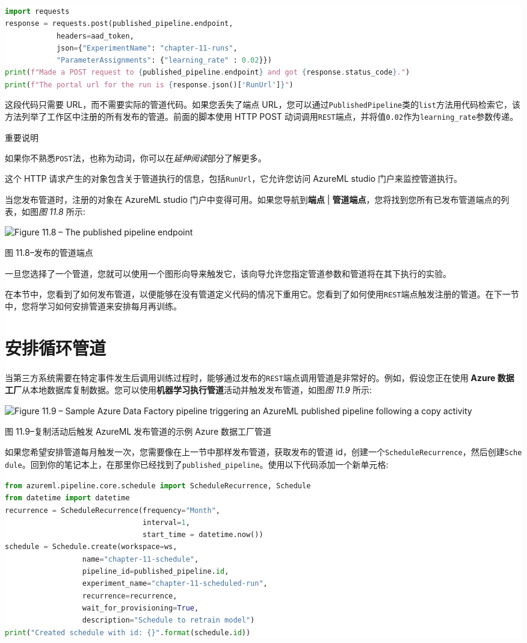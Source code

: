 ```py
import requests
response = requests.post(published_pipeline.endpoint, 
            headers=aad_token, 
            json={"ExperimentName": "chapter-11-runs",
            "ParameterAssignments": {"learning_rate" : 0.02}})
print(f"Made a POST request to {published_pipeline.endpoint} and got {response.status_code}.")
print(f"The portal url for the run is {response.json()['RunUrl']}")
```

这段代码只需要 URL，而不需要实际的管道代码。如果您丢失了端点 URL，您可以通过`PublishedPipeline`类的`list`方法用代码检索它，该方法列举了工作区中注册的所有发布的管道。前面的脚本使用 HTTP POST 动词调用`REST`端点，并将值`0.02`作为`learning_rate`参数传递。

重要说明

如果你不熟悉`POST`法，也称为动词，你可以在*延伸阅读*部分了解更多。

这个 HTTP 请求产生的对象包含关于管道执行的信息，包括`RunUrl`，它允许您访问 AzureML studio 门户来监控管道执行。

当您发布管道时，注册的对象在 AzureML studio 门户中变得可用。如果您导航到**端点** | **管道端点**，您将找到您所有已发布管道端点的列表，如图*图 11.8* 所示:

![Figure 11.8 – The published pipeline endpoint
](img/B16777_11_008.jpg)

图 11.8–发布的管道端点

一旦您选择了一个管道，您就可以使用一个图形向导来触发它，该向导允许您指定管道参数和管道将在其下执行的实验。

在本节中，您看到了如何发布管道，以便能够在没有管道定义代码的情况下重用它。您看到了如何使用`REST`端点触发注册的管道。在下一节中，您将学习如何安排管道来安排每月再训练。

# 安排循环管道

当第三方系统需要在特定事件发生后调用训练过程时，能够通过发布的`REST`端点调用管道是非常好的。例如，假设您正在使用 **Azure 数据工厂**从本地数据库复制数据。您可以使用**机器学习执行管道**活动并触发发布管道，如图*图 11.9* 所示:

![Figure 11.9 – Sample Azure Data Factory pipeline triggering an AzureML 
published pipeline following a copy activity
](img/B16777_11_009.jpg)

图 11.9–复制活动后触发 AzureML 发布管道的示例 Azure 数据工厂管道

如果您希望安排管道每月触发一次，您需要像在上一节中那样发布管道，获取发布的管道 id，创建一个`ScheduleRecurrence`，然后创建`Schedule`。回到你的笔记本上，在那里你已经找到了`published_pipeline`。使用以下代码添加一个新单元格:

```py
from azureml.pipeline.core.schedule import ScheduleRecurrence, Schedule
from datetime import datetime
recurrence = ScheduleRecurrence(frequency="Month", 
                                interval=1, 
                                start_time = datetime.now())
schedule = Schedule.create(workspace=ws,
                  name="chapter-11-schedule",
                  pipeline_id=published_pipeline.id, 
                  experiment_name="chapter-11-scheduled-run",
                  recurrence=recurrence,
                  wait_for_provisioning=True,
                  description="Schedule to retrain model")
print("Created schedule with id: {}".format(schedule.id))
```
